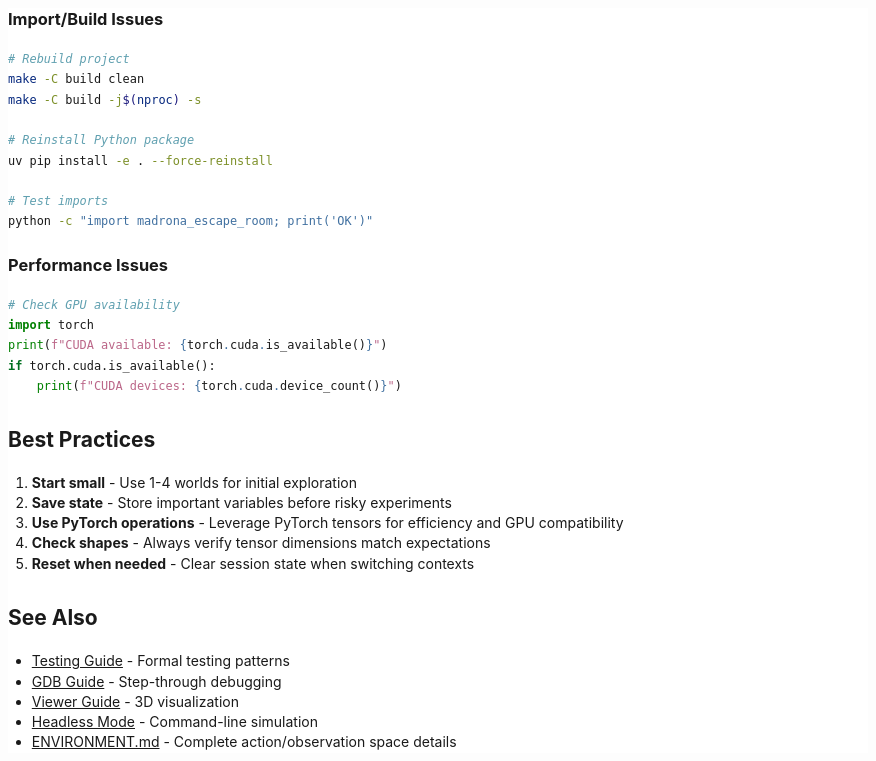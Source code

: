 ### Import/Build Issues
```bash
# Rebuild project
make -C build clean
make -C build -j$(nproc) -s

# Reinstall Python package
uv pip install -e . --force-reinstall

# Test imports
python -c "import madrona_escape_room; print('OK')"
```

### Performance Issues
```python
# Check GPU availability
import torch
print(f"CUDA available: {torch.cuda.is_available()}")
if torch.cuda.is_available():
    print(f"CUDA devices: {torch.cuda.device_count()}")
```

## Best Practices

1. **Start small** - Use 1-4 worlds for initial exploration
2. **Save state** - Store important variables before risky experiments  
3. **Use PyTorch operations** - Leverage PyTorch tensors for efficiency and GPU compatibility
4. **Check shapes** - Always verify tensor dimensions match expectations
5. **Reset when needed** - Clear session state when switching contexts

## See Also

- [Testing Guide](../testing/TESTING_GUIDE.md) - Formal testing patterns
- [GDB Guide](../debugging/GDB_GUIDE.md) - Step-through debugging  
- [Viewer Guide](../../tools/VIEWER_GUIDE.md) - 3D visualization
- [Headless Mode](../../deployment/headless/HEADLESS_QUICK_REFERENCE.md) - Command-line simulation
- [ENVIRONMENT.md](../../../ENVIRONMENT.md) - Complete action/observation space details
